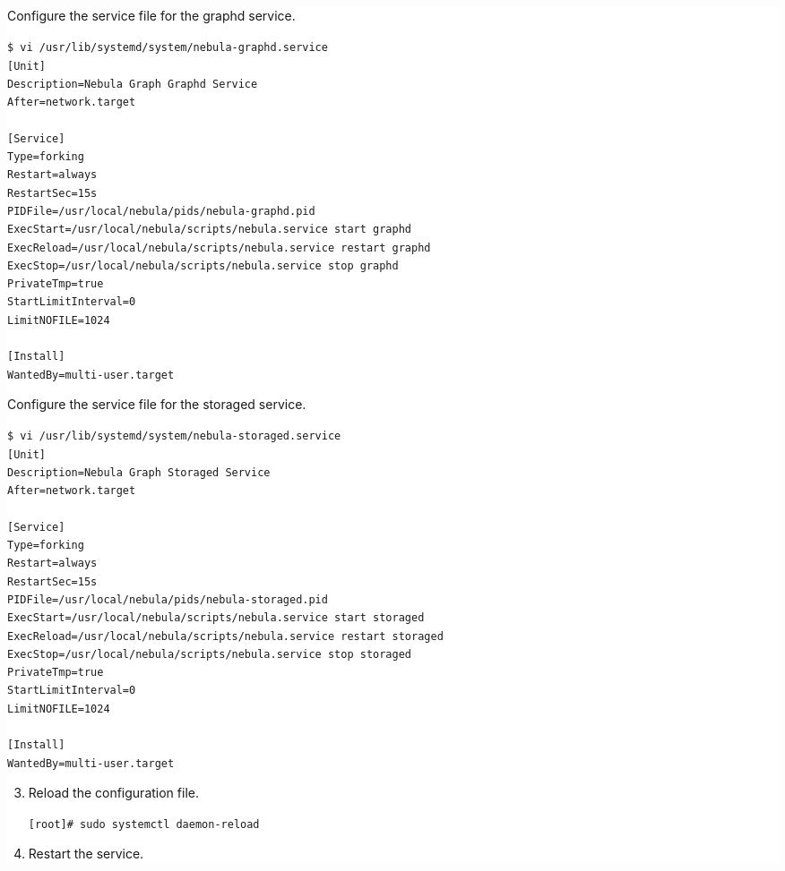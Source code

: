    Configure the service file for the graphd service.

   ```
   $ vi /usr/lib/systemd/system/nebula-graphd.service
   [Unit]
   Description=Nebula Graph Graphd Service
   After=network.target
     
   [Service]
   Type=forking
   Restart=always
   RestartSec=15s
   PIDFile=/usr/local/nebula/pids/nebula-graphd.pid
   ExecStart=/usr/local/nebula/scripts/nebula.service start graphd
   ExecReload=/usr/local/nebula/scripts/nebula.service restart graphd
   ExecStop=/usr/local/nebula/scripts/nebula.service stop graphd
   PrivateTmp=true
   StartLimitInterval=0
   LimitNOFILE=1024
     
   [Install]
   WantedBy=multi-user.target
   ```
   Configure the service file for the storaged service.

   ```
   $ vi /usr/lib/systemd/system/nebula-storaged.service
   [Unit]
   Description=Nebula Graph Storaged Service
   After=network.target
     
   [Service]
   Type=forking
   Restart=always
   RestartSec=15s
   PIDFile=/usr/local/nebula/pids/nebula-storaged.pid
   ExecStart=/usr/local/nebula/scripts/nebula.service start storaged
   ExecReload=/usr/local/nebula/scripts/nebula.service restart storaged
   ExecStop=/usr/local/nebula/scripts/nebula.service stop storaged
   PrivateTmp=true
   StartLimitInterval=0
   LimitNOFILE=1024
     
   [Install]
   WantedBy=multi-user.target
   ```

3. Reload the configuration file.

   ```
   [root]# sudo systemctl daemon-reload
   ```

4. Restart the service.
